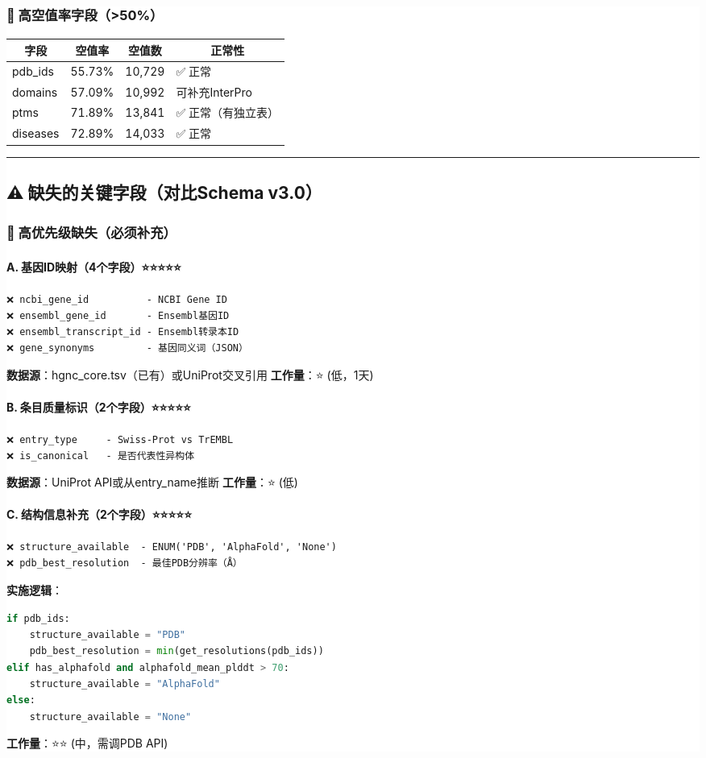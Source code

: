 ### 🔴 高空值率字段（>50%）
| 字段 | 空值率 | 空值数 | 正常性 |
|------|--------|--------|--------|
| pdb_ids | 55.73% | 10,729 | ✅ 正常 |
| domains | 57.09% | 10,992 | 可补充InterPro |
| ptms | 71.89% | 13,841 | ✅ 正常（有独立表） |
| diseases | 72.89% | 14,033 | ✅ 正常 |

---

## ⚠️ 缺失的关键字段（对比Schema v3.0）

### 🔴 高优先级缺失（必须补充）

#### A. 基因ID映射（4个字段）⭐⭐⭐⭐⭐
```
❌ ncbi_gene_id          - NCBI Gene ID
❌ ensembl_gene_id       - Ensembl基因ID
❌ ensembl_transcript_id - Ensembl转录本ID
❌ gene_synonyms         - 基因同义词（JSON）
```
**数据源**：hgnc_core.tsv（已有）或UniProt交叉引用
**工作量**：⭐ (低，1天)

#### B. 条目质量标识（2个字段）⭐⭐⭐⭐⭐
```
❌ entry_type     - Swiss-Prot vs TrEMBL
❌ is_canonical   - 是否代表性异构体
```
**数据源**：UniProt API或从entry_name推断
**工作量**：⭐ (低)

#### C. 结构信息补充（2个字段）⭐⭐⭐⭐⭐
```
❌ structure_available  - ENUM('PDB', 'AlphaFold', 'None')
❌ pdb_best_resolution  - 最佳PDB分辨率（Å）
```
**实施逻辑**：
```python
if pdb_ids:
    structure_available = "PDB"
    pdb_best_resolution = min(get_resolutions(pdb_ids))
elif has_alphafold and alphafold_mean_plddt > 70:
    structure_available = "AlphaFold"
else:
    structure_available = "None"
```
**工作量**：⭐⭐ (中，需调PDB API)

